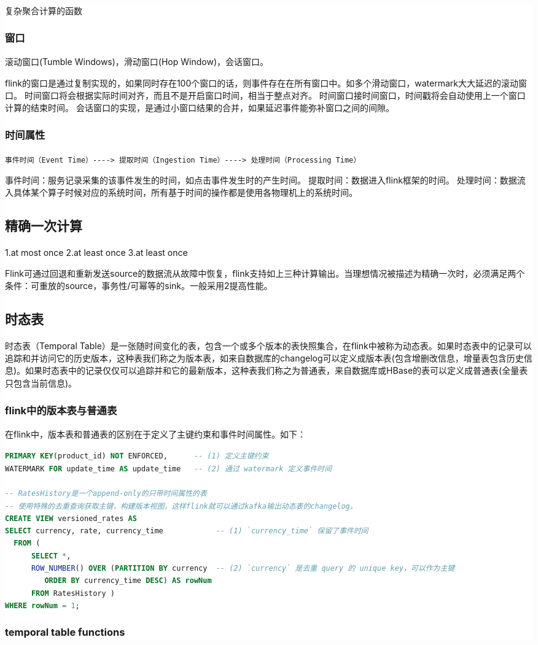 复杂聚合计算的函数

### 窗口

滚动窗口(Tumble Windows)，滑动窗口(Hop Window)，会话窗口。

flink的窗口是通过复制实现的，如果同时存在100个窗口的话，则事件存在在所有窗口中。如多个滑动窗口，watermark大大延迟的滚动窗口。
时间窗口将会根据实际时间对齐，而且不是开启窗口时间，相当于整点对齐。
时间窗口接时间窗口，时间戳将会自动使用上一个窗口计算的结束时间。
会话窗口的实现，是通过小窗口结果的合并，如果延迟事件能弥补窗口之间的间隙。

### 时间属性

`事件时间（Event Time）----> 提取时间（Ingestion Time）----> 处理时间（Processing Time）`

事件时间：服务记录采集的该事件发生的时间，如点击事件发生时的产生时间。
提取时间：数据进入flink框架的时间。
处理时间：数据流入具体某个算子时候对应的系统时间，所有基于时间的操作都是使用各物理机上的系统时间。

## 精确一次计算

1.at most once 2.at least once 3.at least once

Flink可通过回退和重新发送source的数据流从故障中恢复，flink支持如上三种计算输出。当理想情况被描述为精确一次时，必须满足两个条件：可重放的source，事务性/可幂等的sink。一般采用2提高性能。

## 时态表

时态表（Temporal Table）是一张随时间变化的表，包含一个或多个版本的表快照集合，在flink中被称为动态表。如果时态表中的记录可以追踪和并访问它的历史版本，这种表我们称之为版本表，如来自数据库的changelog可以定义成版本表(包含增删改信息，增量表包含历史信息)。如果时态表中的记录仅仅可以追踪并和它的最新版本，这种表我们称之为普通表，来自数据库或HBase的表可以定义成普通表(全量表只包含当前信息)。

### flink中的版本表与普通表

在flink中，版本表和普通表的区别在于定义了主键约束和事件时间属性。如下：

```sql
PRIMARY KEY(product_id) NOT ENFORCED,      -- (1) 定义主键约束
WATERMARK FOR update_time AS update_time   -- (2) 通过 watermark 定义事件时间  

-- RatesHistory是一个append-only的只带时间属性的表
-- 使用特殊的去重查询获取主键，构建版本视图，这样flink就可以通过kafka输出动态表的changelog。
CREATE VIEW versioned_rates AS              
SELECT currency, rate, currency_time            -- (1) `currency_time` 保留了事件时间
  FROM (
      SELECT *,
      ROW_NUMBER() OVER (PARTITION BY currency  -- (2) `currency` 是去重 query 的 unique key，可以作为主键
         ORDER BY currency_time DESC) AS rowNum 
      FROM RatesHistory )
WHERE rowNum = 1; 
```

### temporal table functions
